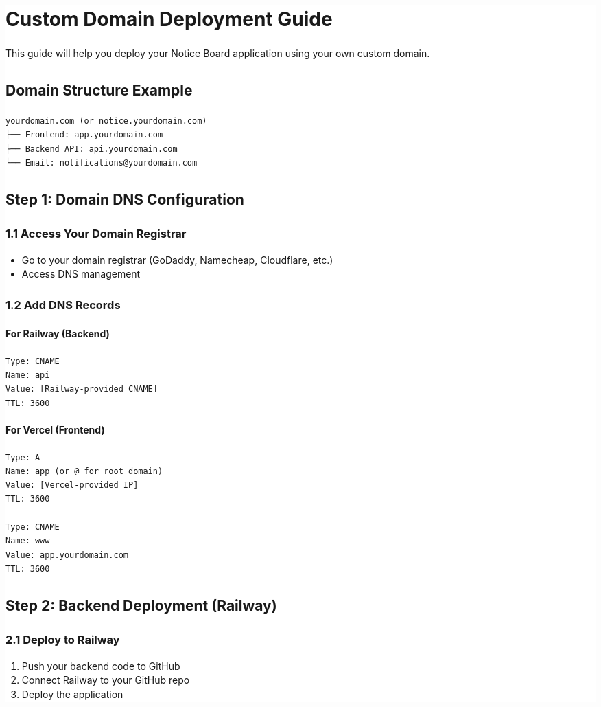 # Custom Domain Deployment Guide

This guide will help you deploy your Notice Board application using your own custom domain.

## **Domain Structure Example**

```
yourdomain.com (or notice.yourdomain.com)
├── Frontend: app.yourdomain.com
├── Backend API: api.yourdomain.com  
└── Email: notifications@yourdomain.com
```

## **Step 1: Domain DNS Configuration**

### **1.1 Access Your Domain Registrar**
- Go to your domain registrar (GoDaddy, Namecheap, Cloudflare, etc.)
- Access DNS management

### **1.2 Add DNS Records**

#### **For Railway (Backend)**
```
Type: CNAME
Name: api
Value: [Railway-provided CNAME]
TTL: 3600
```

#### **For Vercel (Frontend)**
```
Type: A
Name: app (or @ for root domain)
Value: [Vercel-provided IP]
TTL: 3600

Type: CNAME
Name: www
Value: app.yourdomain.com
TTL: 3600
```

## **Step 2: Backend Deployment (Railway)**

### **2.1 Deploy to Railway**
1. Push your backend code to GitHub
2. Connect Railway to your GitHub repo
3. Deploy the application
